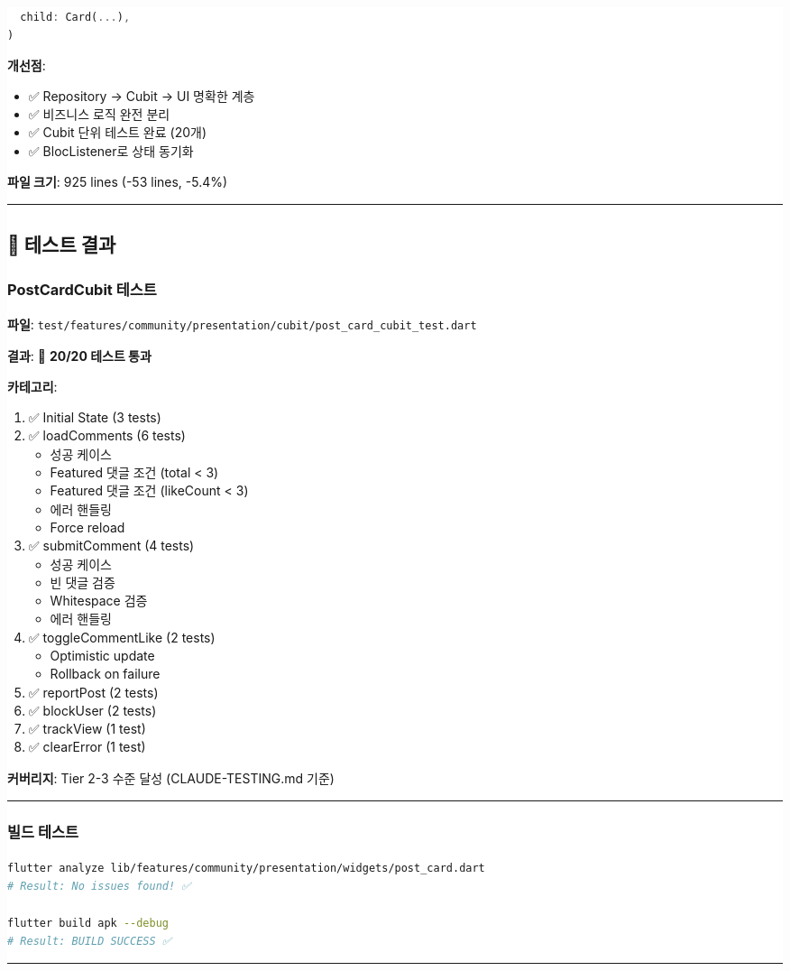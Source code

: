 ```dart
  child: Card(...),
)
```

**개선점**:
- ✅ Repository → Cubit → UI 명확한 계층
- ✅ 비즈니스 로직 완전 분리
- ✅ Cubit 단위 테스트 완료 (20개)
- ✅ BlocListener로 상태 동기화

**파일 크기**: 925 lines (-53 lines, -5.4%)

---

## 🧪 테스트 결과

### PostCardCubit 테스트
**파일**: `test/features/community/presentation/cubit/post_card_cubit_test.dart`

**결과**: 🎉 **20/20 테스트 통과**

**카테고리**:
1. ✅ Initial State (3 tests)
2. ✅ loadComments (6 tests)
   - 성공 케이스
   - Featured 댓글 조건 (total < 3)
   - Featured 댓글 조건 (likeCount < 3)
   - 에러 핸들링
   - Force reload
3. ✅ submitComment (4 tests)
   - 성공 케이스
   - 빈 댓글 검증
   - Whitespace 검증
   - 에러 핸들링
4. ✅ toggleCommentLike (2 tests)
   - Optimistic update
   - Rollback on failure
5. ✅ reportPost (2 tests)
6. ✅ blockUser (2 tests)
7. ✅ trackView (1 test)
8. ✅ clearError (1 test)

**커버리지**: Tier 2-3 수준 달성 (CLAUDE-TESTING.md 기준)

---

### 빌드 테스트
```bash
flutter analyze lib/features/community/presentation/widgets/post_card.dart
# Result: No issues found! ✅

flutter build apk --debug
# Result: BUILD SUCCESS ✅
```

---